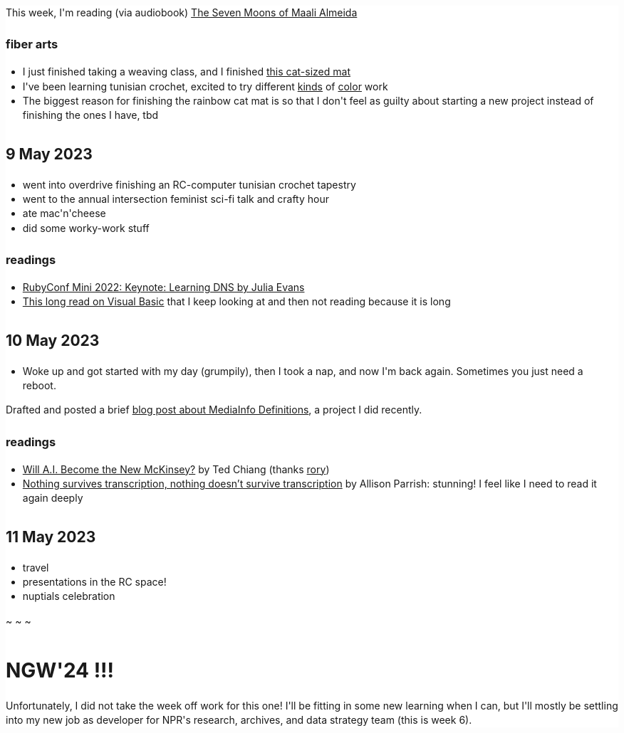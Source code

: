 This week, I'm reading (via audiobook) [The Seven Moons of Maali Almeida](https://thebookerprizes.com/the-booker-library/books/the-seven-moons-of-maali-almeida)

### fiber arts

- I just finished taking a weaving class, and I finished [this cat-sized mat](https://digipres.club/@ashley/110334623946595770)
- I've been learning tunisian crochet, excited to try different [kinds](https://www.youtube.com/watch?v=PFDPbkVm_Yw) of [color](https://www.youtube.com/watch?v=koenHd5qY_U) work
- The biggest reason for finishing the rainbow cat mat is so that I don't feel as guilty about starting a new project instead of finishing the ones I have, tbd

## 9 May 2023

- went into overdrive finishing an RC-computer tunisian crochet tapestry
- went to the annual intersection feminist sci-fi talk and crafty hour
- ate mac'n'cheese
- did some worky-work stuff

### readings
- [RubyConf Mini 2022: Keynote: Learning DNS by Julia Evans](https://www.youtube.com/watch?v=tsxjNsFu_2g)
- [This long read on Visual Basic](https://retool.com/visual-basic/) that I keep looking at and then not reading because it is long

## 10 May 2023
- Woke up and got started with my day (grumpily), then I took a nap, and now I'm back again. Sometimes you just need a reboot.

Drafted and posted a brief [blog post about MediaInfo Definitions](https://bits.ashleyblewer.com/blog/2023/05/09/mediainfo-definitions/), a project I did recently.

### readings
- [Will A.I. Become the New McKinsey?](https://www.newyorker.com/science/annals-of-artificial-intelligence/will-ai-become-the-new-mckinsey) by Ted Chiang (thanks [rory](https://sawyer.dev))
- [Nothing survives transcription, nothing doesn’t survive transcription](https://posts.decontextualize.com/nothing-survives-transcription/) by Allison Parrish: stunning! I feel like I need to read it again deeply

## 11 May 2023
- travel
- presentations in the RC space!
- nuptials celebration 

~ ~ ~ 

# NGW'24 !!!

Unfortunately, I did not take the week off work for this one! I'll be fitting in some new learning when I can, but I'll mostly be settling into my new job as developer for NPR's research, archives, and data strategy team (this is week 6).

